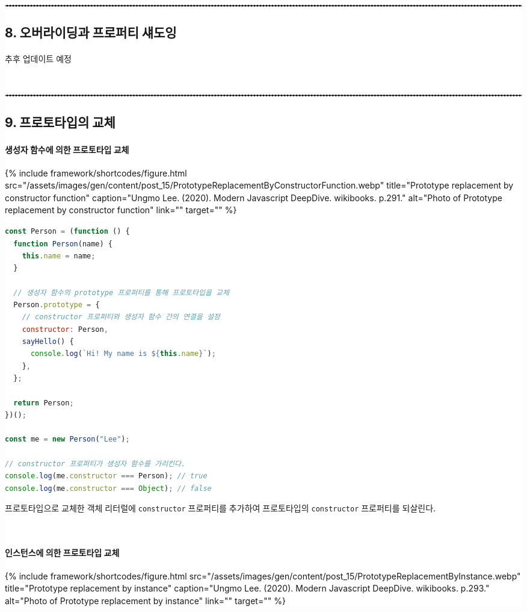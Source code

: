 <hr style="border: 1px dashed #ccc;">

## 8. 오버라이딩과 프로퍼티 섀도잉

추후 업데이트 예정

<br>

<hr style="border: 1px dashed #ccc;">

## 9. 프로토타입의 교체

#### 생성자 함수에 의한 프로토타입 교체

{% include framework/shortcodes/figure.html src="/assets/images/gen/content/post_15/PrototypeReplacementByConstructorFunction.webp" title="Prototype replacement by constructor function" caption="Ungmo Lee. (2020). Modern Javascript DeepDive. wikibooks. p.291." alt="Photo of Prototype replacement by constructor function" link="" target="" %}

```javascript
const Person = (function () {
  function Person(name) {
    this.name = name;
  }

  // 생성자 함수의 prototype 프로퍼티를 통해 프로토타입을 교체
  Person.prototype = {
    // constructor 프로퍼티와 생성자 함수 간의 연결을 설정
    constructor: Person,
    sayHello() {
      console.log(`Hi! My name is ${this.name}`);
    },
  };

  return Person;
})();

const me = new Person("Lee");

// constructor 프로퍼티가 생성자 함수를 가리킨다.
console.log(me.constructor === Person); // true
console.log(me.constructor === Object); // false
```

프로토타입으로 교체한 객체 리터럴에 `constructor` 프로퍼티를 추가하여 프로토타입의 `constructor` 프로퍼티를 되살린다.

<br>

#### 인스턴스에 의한 프로토타입 교체

{% include framework/shortcodes/figure.html src="/assets/images/gen/content/post_15/PrototypeReplacementByInstance.webp" title="Prototype replacement by instance" caption="Ungmo Lee. (2020). Modern Javascript DeepDive. wikibooks. p.293." alt="Photo of Prototype replacement by instance" link="" target="" %}
